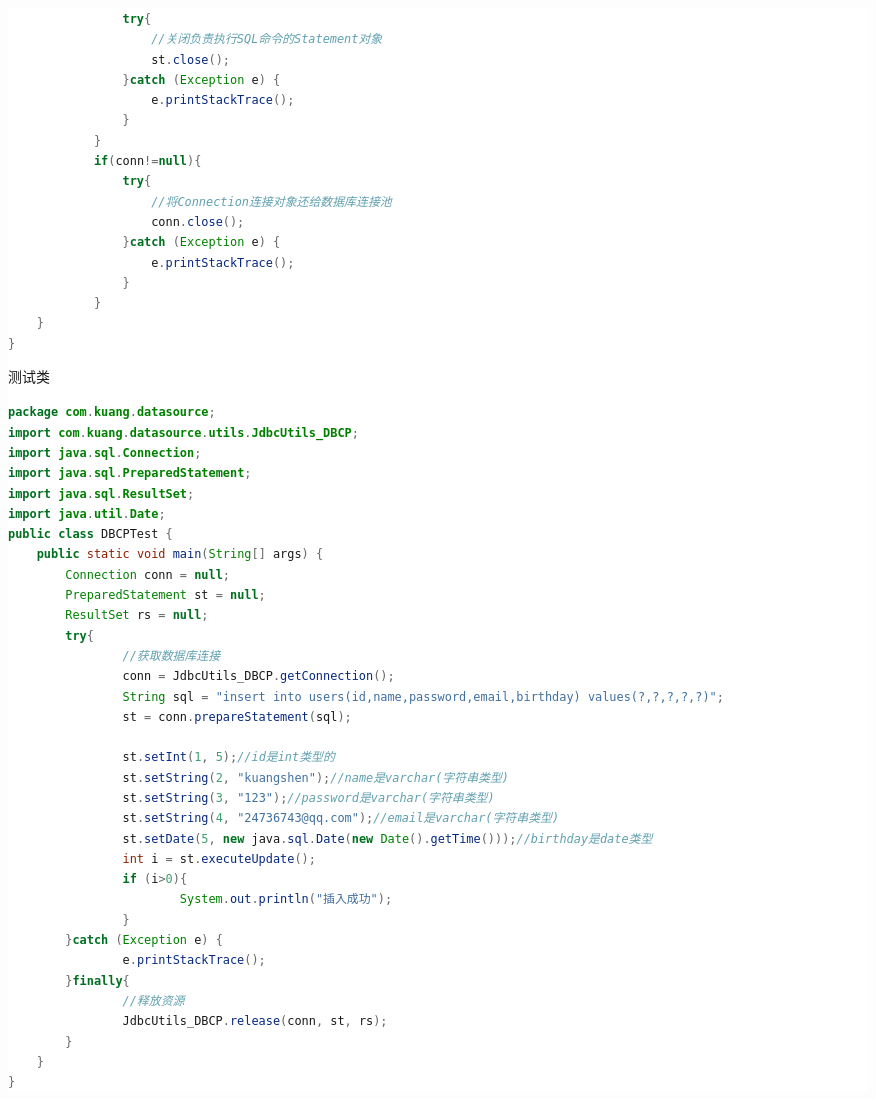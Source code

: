 ~~~Java
				try{
					//关闭负责执行SQL命令的Statement对象
					st.close();
				}catch (Exception e) {
					e.printStackTrace();
				}
			}
			if(conn!=null){
				try{
					//将Connection连接对象还给数据库连接池
					conn.close();
				}catch (Exception e) {
					e.printStackTrace();
				}
			}
	}
}
~~~

测试类

~~~Java
package com.kuang.datasource;
import com.kuang.datasource.utils.JdbcUtils_DBCP;
import java.sql.Connection;
import java.sql.PreparedStatement;
import java.sql.ResultSet;
import java.util.Date;
public class DBCPTest {
	public static void main(String[] args) {
		Connection conn = null;
		PreparedStatement st = null;
		ResultSet rs = null;
		try{
				//获取数据库连接
				conn = JdbcUtils_DBCP.getConnection();
				String sql = "insert into users(id,name,password,email,birthday) values(?,?,?,?,?)";
				st = conn.prepareStatement(sql);
				
				st.setInt(1, 5);//id是int类型的
				st.setString(2, "kuangshen");//name是varchar(字符串类型)
				st.setString(3, "123");//password是varchar(字符串类型)
				st.setString(4, "24736743@qq.com");//email是varchar(字符串类型)
				st.setDate(5, new java.sql.Date(new Date().getTime()));//birthday是date类型
				int i = st.executeUpdate();
				if (i>0){
						System.out.println("插入成功");
				}
		}catch (Exception e) {
				e.printStackTrace();
		}finally{
				//释放资源
				JdbcUtils_DBCP.release(conn, st, rs);
		}
	}
}
~~~
